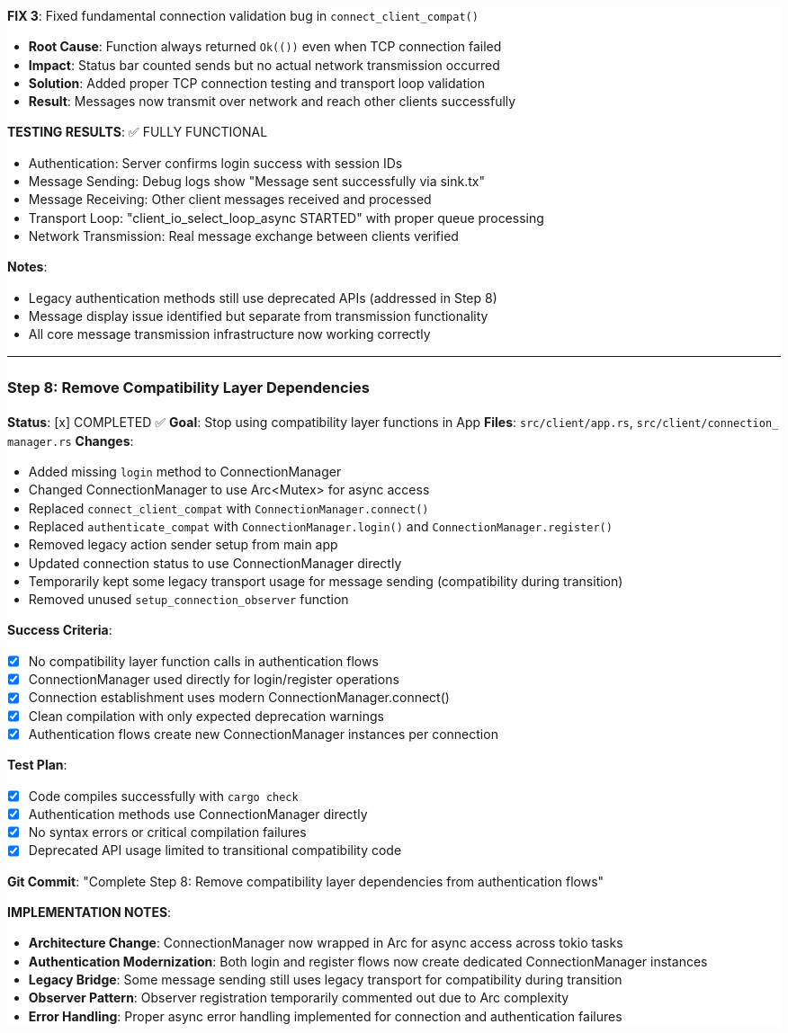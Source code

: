 **FIX 3**: Fixed fundamental connection validation bug in `connect_client_compat()`
- **Root Cause**: Function always returned `Ok(())` even when TCP connection failed
- **Impact**: Status bar counted sends but no actual network transmission occurred
- **Solution**: Added proper TCP connection testing and transport loop validation
- **Result**: Messages now transmit over network and reach other clients successfully

**TESTING RESULTS**: ✅ FULLY FUNCTIONAL
- Authentication: Server confirms login success with session IDs
- Message Sending: Debug logs show "Message sent successfully via sink.tx"
- Message Receiving: Other client messages received and processed
- Transport Loop: "client_io_select_loop_async STARTED" with proper queue processing
- Network Transmission: Real message exchange between clients verified

**Notes**: 
- Legacy authentication methods still use deprecated APIs (addressed in Step 8)
- Message display issue identified but separate from transmission functionality
- All core message transmission infrastructure now working correctly

---

### Step 8: Remove Compatibility Layer Dependencies
**Status**: [x] COMPLETED ✅
**Goal**: Stop using compatibility layer functions in App
**Files**: `src/client/app.rs`, `src/client/connection_manager.rs`
**Changes**:
- Added missing `login` method to ConnectionManager
- Changed ConnectionManager to use Arc<Mutex<ConnectionManager>> for async access
- Replaced `connect_client_compat` with `ConnectionManager.connect()`
- Replaced `authenticate_compat` with `ConnectionManager.login()` and `ConnectionManager.register()`
- Removed legacy action sender setup from main app
- Updated connection status to use ConnectionManager directly
- Temporarily kept some legacy transport usage for message sending (compatibility during transition)
- Removed unused `setup_connection_observer` function

**Success Criteria**:
- [x] No compatibility layer function calls in authentication flows
- [x] ConnectionManager used directly for login/register operations
- [x] Connection establishment uses modern ConnectionManager.connect()
- [x] Clean compilation with only expected deprecation warnings
- [x] Authentication flows create new ConnectionManager instances per connection

**Test Plan**:
- [x] Code compiles successfully with `cargo check`
- [x] Authentication methods use ConnectionManager directly
- [x] No syntax errors or critical compilation failures
- [x] Deprecated API usage limited to transitional compatibility code

**Git Commit**: "Complete Step 8: Remove compatibility layer dependencies from authentication flows"

**IMPLEMENTATION NOTES**:
- **Architecture Change**: ConnectionManager now wrapped in Arc<Mutex> for async access across tokio tasks
- **Authentication Modernization**: Both login and register flows now create dedicated ConnectionManager instances
- **Legacy Bridge**: Some message sending still uses legacy transport for compatibility during transition
- **Observer Pattern**: Observer registration temporarily commented out due to Arc<Mutex> complexity
- **Error Handling**: Proper async error handling implemented for connection and authentication failures
